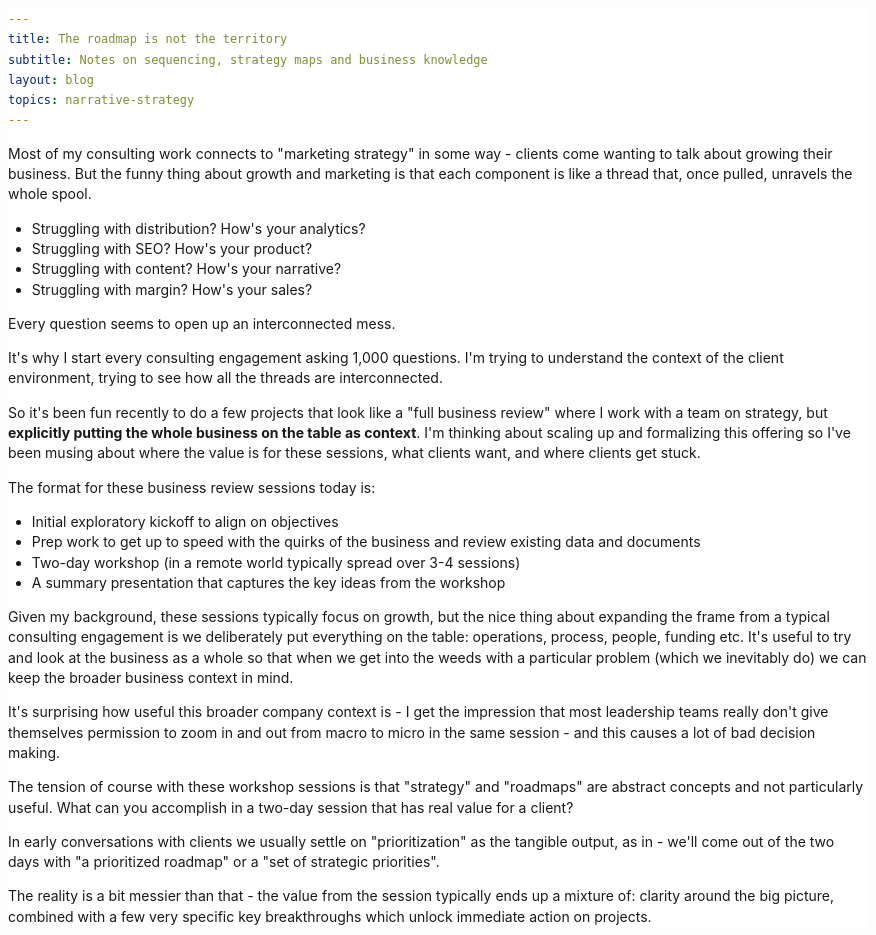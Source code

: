 ```yaml
---
title: The roadmap is not the territory
subtitle: Notes on sequencing, strategy maps and business knowledge
layout: blog
topics: narrative-strategy
---
```


Most of my consulting work connects to "marketing strategy" in some way - clients come wanting to talk about growing their business. But the funny thing about growth and marketing is that each component is like a thread that, once pulled, unravels the whole spool.

* Struggling with distribution? How's your analytics?
* Struggling with SEO? How's your product?
* Struggling with content? How's your narrative?
* Struggling with margin? How's your sales?

Every question seems to open up an interconnected mess.

It's why I start every consulting engagement asking 1,000 questions. I'm trying to understand the context of the client environment, trying to see how all the threads are interconnected.

So it's been fun recently to do a few projects that look like a "full business review" where I work with a team on strategy, but **explicitly putting the whole business on the table as context**. I'm thinking about scaling up and formalizing this offering so I've been musing about where the value is for these sessions, what clients want, and where clients get stuck.

The format for these business review sessions today is:
- Initial exploratory kickoff to align on objectives
- Prep work to get up to speed with the quirks of the business and review existing data and documents
- Two-day workshop (in a remote world typically spread over 3-4 sessions)
- A summary presentation that captures the key ideas from the workshop

Given my background, these sessions typically focus on growth, but the nice thing about expanding the frame from a typical consulting engagement is we deliberately put everything on the table: operations, process, people, funding etc. It's useful to try and look at the business as a whole so that when we get into the weeds with a particular problem (which we inevitably do) we can keep the broader business context in mind.

It's surprising how useful this broader company context is - I get the impression that most leadership teams really don't give themselves permission to zoom in and out from macro to micro in the same session - and this causes a lot of bad decision making.

The tension of course with these workshop sessions is that "strategy" and "roadmaps" are abstract concepts and not particularly useful. What can you accomplish in a two-day session that has real value for a client?

In early conversations with clients we usually settle on "prioritization" as the tangible output, as in - we'll come out of the two days with "a prioritized roadmap" or a "set of strategic priorities".

The reality is a bit messier than that - the value from the session typically ends up a mixture of: clarity around the big picture, combined with a few very specific key breakthroughs which unlock immediate action on projects.
